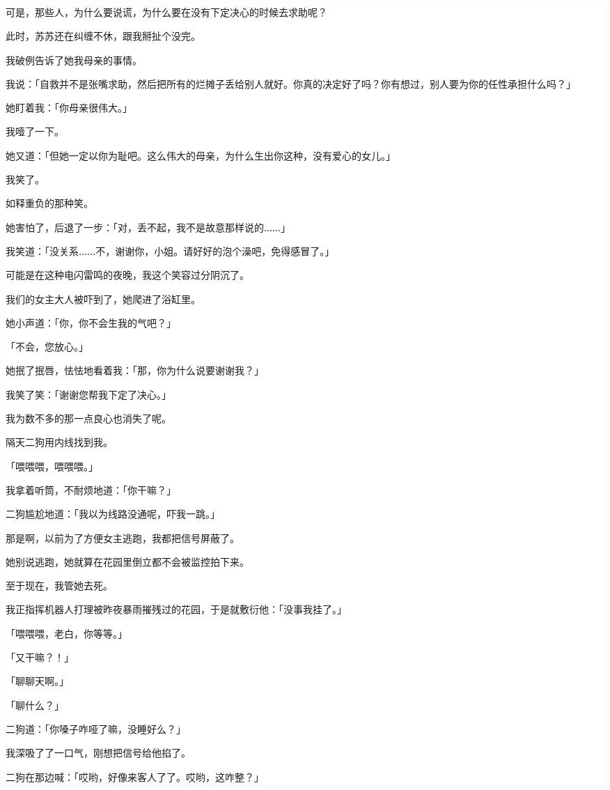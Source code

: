 可是，那些⼈，为什么要说谎，为什么要在没有下定决心的时候去求助呢？

此时，苏苏还在纠缠不休，跟我掰扯个没完。

我破例告诉了她我母亲的事情。

我说：「自救并不是张嘴求助，然后把所有的烂摊子丢给别⼈就好。你真的决定好了吗？你有想过，别⼈要为你的任性承担什么吗？」

她盯着我：「你母亲很伟⼤。」

我噎了⼀下。

她又道：「但她⼀定以你为耻吧。这么伟⼤的母亲，为什么⽣出你这种，没有爱心的女儿。」

我笑了。

如释重负的那种笑。

她害怕了，后退了⼀步：「对，丢不起，我不是故意那样说的……」

我笑道：「没关系……不，谢谢你，小姐。请好好的泡个澡吧，免得感冒了。」

可能是在这种电闪雷鸣的夜晚，我这个笑容过分阴沉了。

我们的女主⼤⼈被吓到了，她爬进了浴缸里。

她小声道：「你，你不会⽣我的气吧？」

「不会，您放心。」

她抿了抿唇，怯怯地看着我：「那，你为什么说要谢谢我？」

我笑了笑：「谢谢您帮我下定了决心。」

我为数不多的那⼀点良心也消失了呢。

隔天二狗⽤内线找到我。

「喂喂喂，喂喂喂。」

我拿着听筒，不耐烦地道：「你干嘛？」

二狗尴尬地道：「我以为线路没通呢，吓我⼀跳。」

那是啊，以前为了⽅便女主逃跑，我都把信号屏蔽了。

她别说逃跑，她就算在花园里倒立都不会被监控拍下来。

至于现在，我管她去死。

我正指挥机器⼈打理被昨夜暴雨摧残过的花园，于是就敷衍他：「没事我挂了。」

「喂喂喂，老白，你等等。」

「又干嘛？！」

「聊聊天啊。」

「聊什么？」

二狗道：「你嗓子咋哑了嘛，没睡好么？」

我深吸了了⼀口气，刚想把信号给他掐了。

二狗在那边喊：「哎哟，好像来客⼈了了。哎哟，这咋整？」
